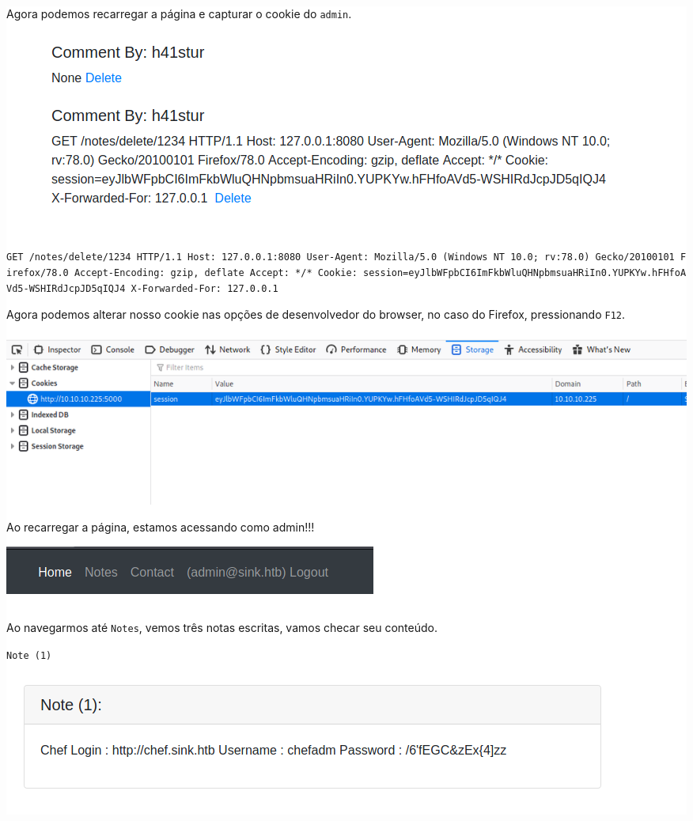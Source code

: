 Agora podemos recarregar a página e capturar o cookie do `admin`.

<img src="/img/htb/htb-sink-10.png">

```
GET /notes/delete/1234 HTTP/1.1 Host: 127.0.0.1:8080 User-Agent: Mozilla/5.0 (Windows NT 10.0; rv:78.0) Gecko/20100101 Firefox/78.0 Accept-Encoding: gzip, deflate Accept: */* Cookie: session=eyJlbWFpbCI6ImFkbWluQHNpbmsuaHRiIn0.YUPKYw.hFHfoAVd5-WSHIRdJcpJD5qIQJ4 X-Forwarded-For: 127.0.0.1 
```

Agora podemos alterar nosso cookie nas opções de desenvolvedor do browser, no caso do Firefox, pressionando `F12`.

<img src="/img/htb/htb-sink-11.png">

Ao recarregar a página, estamos acessando como admin!!!

<img src="/img/htb/htb-sink-12.png">

Ao navegarmos até `Notes`, vemos três notas escritas, vamos checar seu conteúdo.

`Note (1)`

<img src="/img/htb/htb-sink-13.png">

